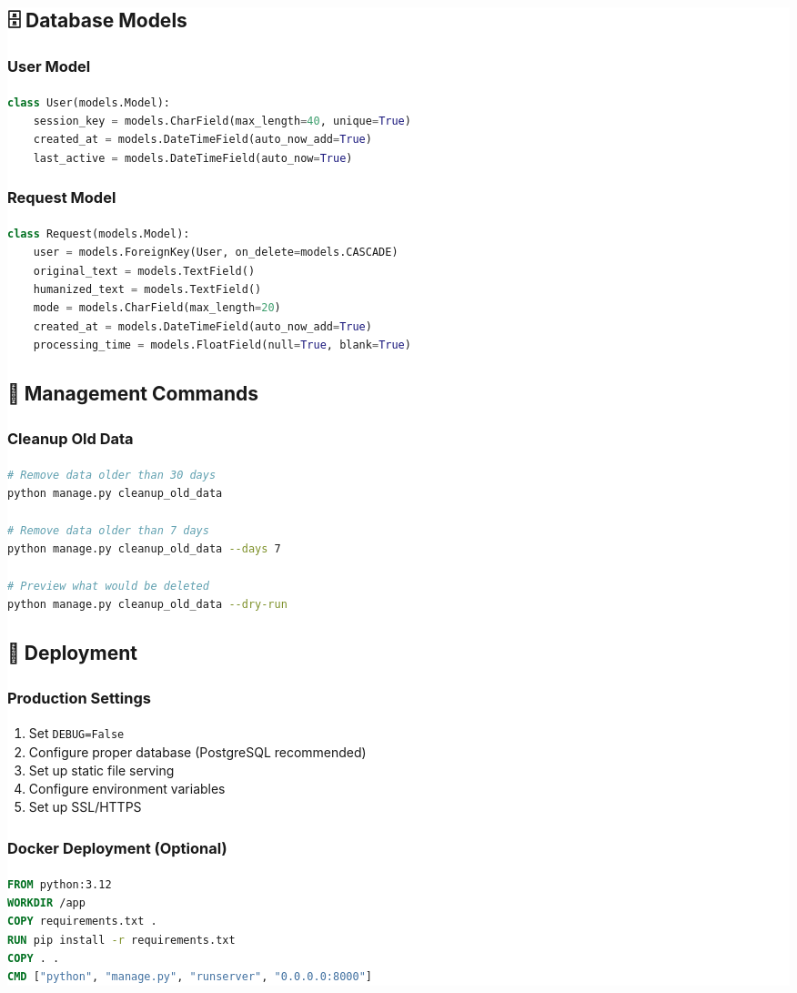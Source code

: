 ## 🗄️ Database Models

### User Model
```python
class User(models.Model):
    session_key = models.CharField(max_length=40, unique=True)
    created_at = models.DateTimeField(auto_now_add=True)
    last_active = models.DateTimeField(auto_now=True)
```

### Request Model
```python
class Request(models.Model):
    user = models.ForeignKey(User, on_delete=models.CASCADE)
    original_text = models.TextField()
    humanized_text = models.TextField()
    mode = models.CharField(max_length=20)
    created_at = models.DateTimeField(auto_now_add=True)
    processing_time = models.FloatField(null=True, blank=True)
```

## 🔧 Management Commands

### Cleanup Old Data
```bash
# Remove data older than 30 days
python manage.py cleanup_old_data

# Remove data older than 7 days
python manage.py cleanup_old_data --days 7

# Preview what would be deleted
python manage.py cleanup_old_data --dry-run
```

## 🚀 Deployment

### Production Settings
1. Set `DEBUG=False`
2. Configure proper database (PostgreSQL recommended)
3. Set up static file serving
4. Configure environment variables
5. Set up SSL/HTTPS

### Docker Deployment (Optional)
```dockerfile
FROM python:3.12
WORKDIR /app
COPY requirements.txt .
RUN pip install -r requirements.txt
COPY . .
CMD ["python", "manage.py", "runserver", "0.0.0.0:8000"]
```
